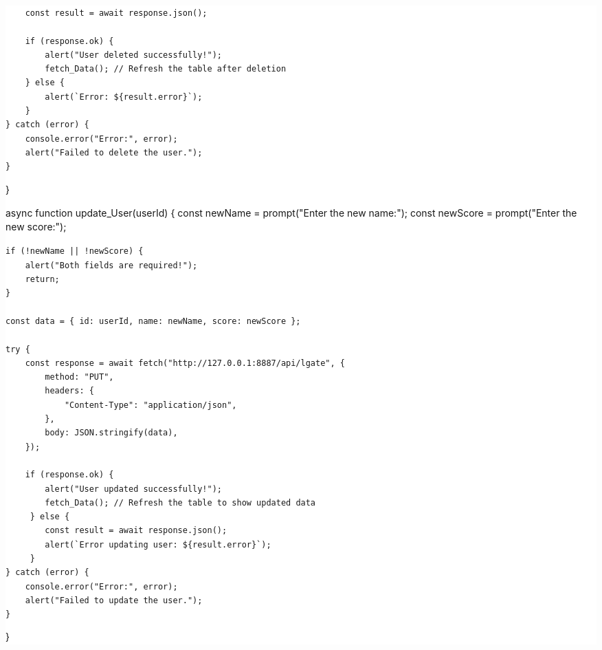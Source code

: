         const result = await response.json();

        if (response.ok) {
            alert("User deleted successfully!");
            fetch_Data(); // Refresh the table after deletion
        } else {
            alert(`Error: ${result.error}`);
        }
    } catch (error) {
        console.error("Error:", error);
        alert("Failed to delete the user.");
    }
}


async function update_User(userId) {
    const newName = prompt("Enter the new name:");
    const newScore = prompt("Enter the new score:");

    if (!newName || !newScore) {
        alert("Both fields are required!");
        return;
    }

    const data = { id: userId, name: newName, score: newScore };

    try {
        const response = await fetch("http://127.0.0.1:8887/api/lgate", {
            method: "PUT",
            headers: {
                "Content-Type": "application/json",
            },
            body: JSON.stringify(data),
        });

        if (response.ok) {
            alert("User updated successfully!");
            fetch_Data(); // Refresh the table to show updated data
         } else {
            const result = await response.json();
            alert(`Error updating user: ${result.error}`);
         }
    } catch (error) {
        console.error("Error:", error);
        alert("Failed to update the user.");
    }
}

</script>